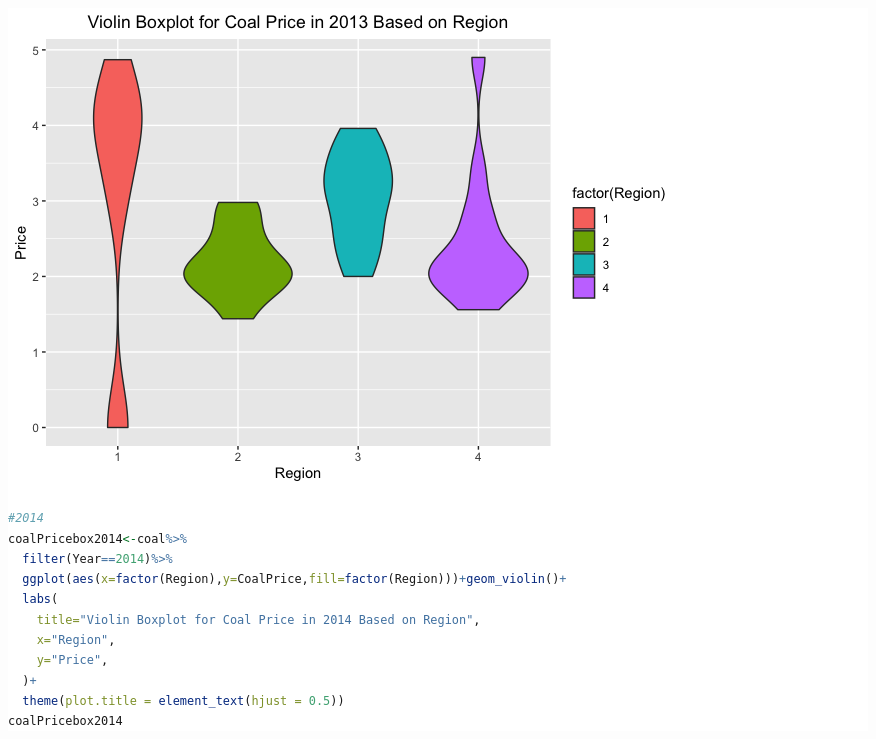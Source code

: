 ![](Eda_Final_Peter_Coal_Analysis_files/figure-gfm/unnamed-chunk-16-5.png)

``` r
#2014
coalPricebox2014<-coal%>%
  filter(Year==2014)%>%
  ggplot(aes(x=factor(Region),y=CoalPrice,fill=factor(Region)))+geom_violin()+
  labs(
    title="Violin Boxplot for Coal Price in 2014 Based on Region",
    x="Region",
    y="Price",
  )+
  theme(plot.title = element_text(hjust = 0.5))
coalPricebox2014
```
